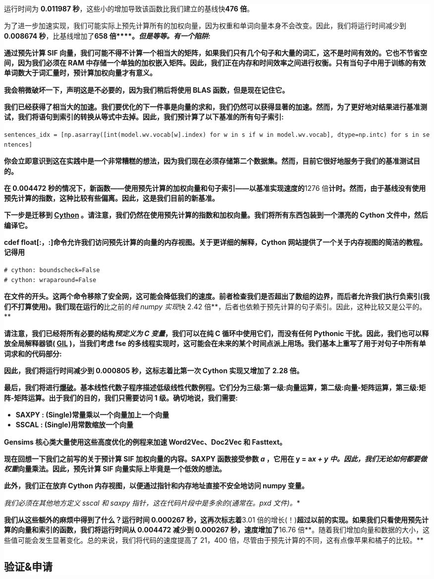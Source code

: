 运行时间为 **0.011987 秒**，这些小的增加导致该函数比我们建立的基线快**476 倍**。

为了进一步加速实现，我们可能实际上预先计算所有的加权向量，因为权重和单词向量本身不会改变。因此，我们将运行时间减少到 **0.008674 秒**，比基线增加了**658 倍****。*但是等等。有一个陷阱:***

**通过预先计算 SIF 向量，我们可能不得不计算一个相当大的矩阵，如果我们只有几个句子和大量的词汇，这不是时间有效的。它也不节省空间，因为我们必须在 RAM 中存储一个单独的加权嵌入矩阵。因此，我们正在内存和时间效率之间进行权衡。只有当句子中用于训练的有效单词数大于词汇量时，预计算加权向量才有意义。**

**我会稍微破坏一下，声明这是不必要的，因为我们稍后将使用 BLAS 函数，但是现在记住它。**

**我们已经获得了相当大的加速。我们要优化的下一件事是向量的求和，我们仍然可以获得显著的加速。然而，为了更好地对结果进行基准测试，我们将语句到索引的转换从等式中去掉。因此，我们预计算了以下基准的所有句子索引:**

```
sentences_idx = [np.asarray([int(model.wv.vocab[w].index) for w in s if w in model.wv.vocab], dtype=np.intc) for s in sentences]
```

**你会立即意识到这在实践中是一个非常糟糕的想法，因为我们现在必须存储第二个数据集。然而，目前它很好地服务于我们的基准测试目的。**

**在 **0.004472 秒**的情况下，新函数——使用预先计算的加权向量和句子索引——以基准实现速度的**1276 倍**计时。**然而，由于基线没有使用预先计算的指数**，这种比较有些偏离。因此，这是我们目前的新基准。**

**下一步是迁移到 [Cython](https://cython.org) 。请注意，我们仍然在使用预先计算的指数和加权向量。我们将所有东西包装到一个漂亮的 Cython 文件中，然后编译它。**

**cdef float[:，:]命令允许我们访问预先计算的向量的内存视图。关于更详细的解释，Cython 网站提供了一个关于内存视图的简洁的教程。记得用**

```
# cython: boundscheck=False
# cython: wraparound=False
```

**在文件的开头。这两个命令移除了安全网，这可能会降低我们的速度。前者检查我们是否超出了数组的边界，而后者允许我们执行负索引(我们不打算使用)。我们现在运行的**比之前的*纯 numpy 实现*快 2.42 倍**，后者也依赖于预先计算的句子索引。因此，这种比较又是公平的。**

**请注意，我们已经将所有必要的结构*预定义为 C 变量*，我们可以在纯 C 循环中使用它们，而没有任何 Pythonic 干扰。因此，我们也可以释放全局解释器锁( [GIL](https://realpython.com/python-gil/) )，当我们考虑 **fse** 的多线程实现时，这可能会在未来的某个时间点派上用场。我们基本上重写了用于对句子中所有单词求和的代码部分:**

**因此，我们将运行时间减少到 **0.000805 秒**，这标志着比第一次 Cython 实现又增加了 **2.28 倍**。**

**最后，我们将进行[爆破](https://en.wikipedia.org/wiki/Basic_Linear_Algebra_Subprograms)。基本线性代数子程序描述低级线性代数例程。它们分为三级:第一级:向量运算，第二级:向量-矩阵运算，第三级:矩阵-矩阵运算。出于我们的目的，我们只需要访问 1 级。确切地说，我们需要:**

*   **SAXPY : (Single)常量乘以一个向量加上一个向量**
*   **SSCAL : (Single)用常数缩放一个向量**

**Gensims 核心类大量使用这些高度优化的例程来加速 Word2Vec、Doc2Vec 和 Fasttext。**

**现在回想一下我们之前写的关于预计算 SIF 加权向量的内容。SAXPY 函数接受参数 *a* ，它用在 y = a*x + y 中。因此，我们无论如何都要做权重*向量乘法。因此，预先计算 SIF 向量实际上毕竟是一个低效的想法。**

**此外，我们正在放弃 Cython 内存视图，以便通过指针和内存地址直接不安全地访问 numpy 变量。**

**我们必须在其他地方定义 sscal 和 saxpy 指针，这在代码片段中是多余的(通常在*。pxd 文件)。**

**我们从这些额外的麻烦中得到了什么？运行时间 **0.000267 秒**，这再次标志着**3.01 倍的增长(！)**超过以前的实现。如果我们只看使用预先计算的向量和索引的函数，我们将运行时间从 **0.004472** 减少到 **0.000267 秒**，速度增加了**16.76 倍**。随着我们增加向量和数据的大小，这些值可能会发生显著变化。总的来说，我们将代码的速度提高了 21，400 倍，尽管由于预先计算的不同，这有点像苹果和橘子的比较。**

## ****验证&申请****
